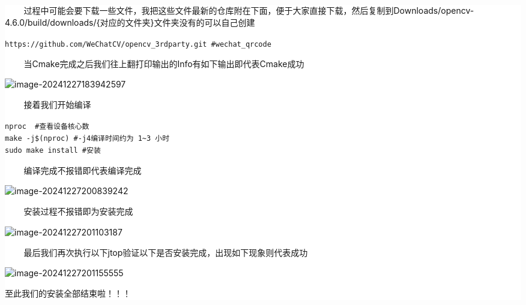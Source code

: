         过程中可能会要下载一些文件，我把这些文件最新的仓库附在下面，便于大家直接下载，然后复制到Downloads/opencv\-4\.6\.0/build/downloads/{对应的文件夹}文件夹没有的可以自己创建



```
https://github.com/WeChatCV/opencv_3rdparty.git #wechat_qrcode

```

        当Cmake完成之后我们往上翻打印输出的Info有如下输出即代表Cmake成功


![image-20241227183942597](https://img2023.cnblogs.com/blog/3505969/202412/3505969-20241227183945631-317460149.png)


        接着我们开始编译



```
nproc  #查看设备核心数
make -j$(nproc) #-j4编译时间约为 1~3 小时
sudo make install #安装

```

        编译完成不报错即代表编译完成


![image-20241227200839242](https://img2023.cnblogs.com/blog/3505969/202412/3505969-20241227200842295-1852413078.png)


        安装过程不报错即为安装完成


![image-20241227201103187](https://img2023.cnblogs.com/blog/3505969/202412/3505969-20241227201105919-902005496.png)


        最后我们再次执行以下jtop验证以下是否安装完成，出现如下现象则代表成功


![image-20241227201155555](https://img2023.cnblogs.com/blog/3505969/202412/3505969-20241227201158230-1417305620.png)


至此我们的安装全部结束啦！！！


